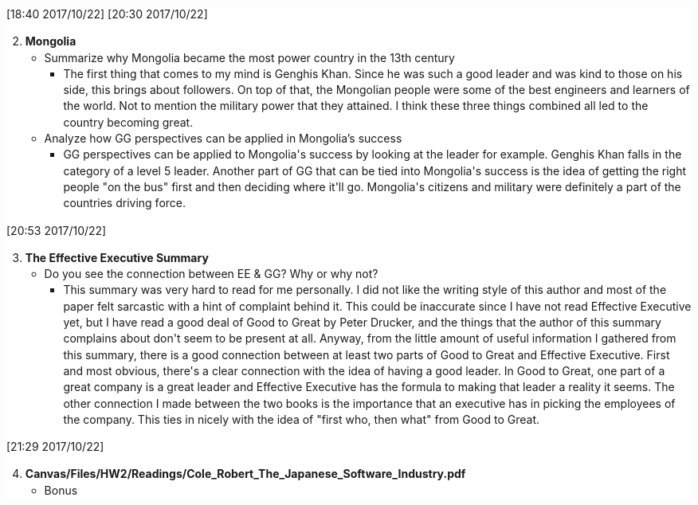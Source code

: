 [18:40 2017/10/22]
[20:30 2017/10/22]
		  
2. **Mongolia**
	* Summarize why Mongolia became the most power country in the 13th century
		* The first thing that comes to my mind is Genghis Khan. Since he was such a good leader and was kind to 
		  those on his side, this brings about followers. On top of that, the Mongolian people were some of the best 
		  engineers and learners of the world. Not to mention the military power that they attained. I think these 
		  three things combined all led to the country becoming great.
	* Analyze how GG perspectives can be applied in Mongolia’s success
		* GG perspectives can be applied to Mongolia's success by looking at the leader for example. Genghis Khan 
		  falls in the category of a level 5 leader. Another part of GG that can be tied into Mongolia's success is 
		  the idea of getting the right people "on the bus" first and then deciding where it'll go. Mongolia's citizens 
		  and military were definitely a part of the countries driving force.  
		  
[20:53 2017/10/22]
		  
3. **The Effective Executive Summary**
	* Do you see the connection between EE & GG? Why or why not?
		* This summary was very hard to read for me personally. I did not like the writing style of this author and most 
		  of the paper felt sarcastic with a hint of complaint behind it. This could be inaccurate since I have not read 
		  Effective Executive yet, but I have read a good deal of Good to Great by Peter Drucker, and the things that the 
		  author of this summary complains about don't seem to be present at all. Anyway, from the little amount of useful 
		  information I gathered from this summary, there is a good connection between at least two parts of Good to Great 
		  and Effective Executive. First and most obvious, there's a clear connection with the idea of having a good leader. 
		  In Good to Great, one part of a great company is a great leader and Effective Executive has the formula to making 
		  that leader a reality it seems. The other connection I made between the two books is the importance that an executive 
		  has in picking the employees of the company. This ties in nicely with the idea of "first who, then what" from Good 
		  to Great.  
		  
[21:29 2017/10/22]
		  
4. **Canvas/Files/HW2/Readings/Cole_Robert_The_Japanese_Software_Industry.pdf**
	* Bonus
